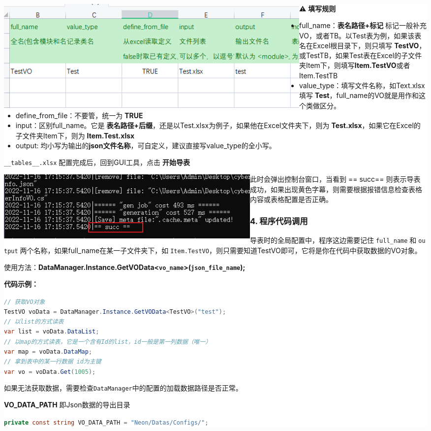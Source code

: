 <img width="600" src="./img/qs04.png" align = "left">

⚠ **填写规则**

- full_name：**表名路径+标记** 标记一般补充VO，或者TB。以Test表为例，如果该表名在Excel根目录下，则只填写 **TestVO**，或TestTB，如果Test表在Excel的子文件夹Item下，则填写**Item.TestVO**或者Item.TestTB
- value_type：填写文件名称，如Text.xlsx 填写 **Test**，full_name的VO就是用作和这个类做区分。
- define_from_file：不要管，统一为 **TRUE**
- input：区别full_name。它是 **表名路径+后缀**，还是以Test.xlsx为例子，如果他在Excel文件夹下，则为 **Test.xlsx**，如果它在Excel的子文件夹Item下，则为 **Item.Test.xlsx**
- output: 均小写为输出的**json文件名称**，可自定义，建议直接写value_type的全小写。

`__tables__.xlsx` 配置完成后，回到GUI工具，点击 **开始导表** 

<img width="500" src="./img/qs05.png" align = "left">

此时会弹出控制台窗口，当看到 == succ== 则表示导表成功，如果出现黄色字幕，则需要根据报错信息检查表格内容或表格配置是否正确。

### 4. 程序代码调用

导表时的全局配置中，程序这边需要记住 `full_name` 和 `output` 两个名称，如果full_name在某一子文件夹下，如 `Item.TestVO`，则只需要知道TestVO即可，它将是你在代码中获取数据的VO对象。

使用方法：**DataManager.Instance.GetVOData<`vo_name`>(`json_file_name`);**

**代码示例：**

```csharp
// 获取VO对象
TestVO voData = DataManager.Instance.GetVOData<TestVO>("test");
// 以list的方式读表
var list = voData.DataList;
// 以map的方式读表，它是一个含有Id的list，id一般是第一列数据（唯一）
var map = voData.DataMap;
// 拿到表中的某一行数据 id为主键
var vo = voData.Get(1005);
```

如果无法获取数据，需要检查`DataManager`中的配置的加载数据路径是否正常。

**VO_DATA_PATH** 即Json数据的导出目录

```csharp
private const string VO_DATA_PATH = "Neon/Datas/Configs/";
```


